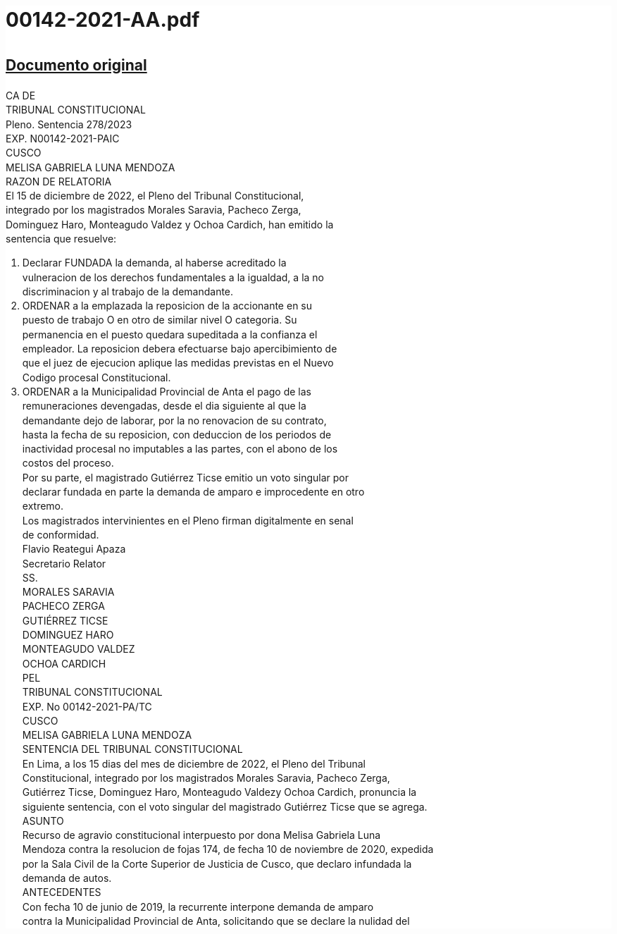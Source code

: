 
00142-2021-AA.pdf
=================
  
[Documento original](https://tc.gob.pe/jurisprudencia/2023/00142-2021-AA.pdf)  
---  
CA DE  
TRIBUNAL CONSTITUCIONAL  
Pleno. Sentencia 278/2023  
EXP. N00142-2021-PAIC  
CUSCO  
MELISA GABRIELA LUNA MENDOZA  
RAZON DE RELATORIA  
El 15 de diciembre de 2022, el Pleno del Tribunal Constitucional,  
integrado por los magistrados Morales Saravia, Pacheco Zerga,  
Dominguez Haro, Monteagudo Valdez y Ochoa Cardich, han emitido la  
sentencia que resuelve:  
1. Declarar FUNDADA la demanda, al haberse acreditado la  
vulneracion de los derechos fundamentales a la igualdad, a la no  
discriminacion y al trabajo de la demandante.  
2. ORDENAR a la emplazada la reposicion de la accionante en su  
puesto de trabajo O en otro de similar nivel O categoria. Su  
permanencia en el puesto quedara supeditada a la confianza el  
empleador. La reposicion debera efectuarse bajo apercibimiento de  
que el juez de ejecucion aplique las medidas previstas en el Nuevo  
Codigo procesal Constitucional.  
3. ORDENAR a la Municipalidad Provincial de Anta el pago de las  
remuneraciones devengadas, desde el dia siguiente al que la  
demandante dejo de laborar, por la no renovacion de su contrato,  
hasta la fecha de su reposicion, con deduccion de los periodos de  
inactividad procesal no imputables a las partes, con el abono de los  
costos del proceso.  
Por su parte, el magistrado Gutiérrez Ticse emitio un voto singular por  
declarar fundada en parte la demanda de amparo e improcedente en otro  
extremo.  
Los magistrados intervinientes en el Pleno firman digitalmente en senal  
de conformidad.  
Flavio Reategui Apaza  
Secretario Relator  
SS.  
MORALES SARAVIA  
PACHECO ZERGA  
GUTIÉRREZ TICSE  
DOMINGUEZ HARO  
MONTEAGUDO VALDEZ  
OCHOA CARDICH  
PEL  
TRIBUNAL CONSTITUCIONAL  
EXP. No 00142-2021-PA/TC  
CUSCO  
MELISA GABRIELA LUNA MENDOZA  
SENTENCIA DEL TRIBUNAL CONSTITUCIONAL  
En Lima, a los 15 dias del mes de diciembre de 2022, el Pleno del Tribunal  
Constitucional, integrado por los magistrados Morales Saravia, Pacheco Zerga,  
Gutiérrez Ticse, Dominguez Haro, Monteagudo Valdezy Ochoa Cardich, pronuncia la  
siguiente sentencia, con el voto singular del magistrado Gutiérrez Ticse que se agrega.  
ASUNTO  
Recurso de agravio constitucional interpuesto por dona Melisa Gabriela Luna  
Mendoza contra la resolucion de fojas 174, de fecha 10 de noviembre de 2020, expedida  
por la Sala Civil de la Corte Superior de Justicia de Cusco, que declaro infundada la  
demanda de autos.  
ANTECEDENTES  
Con fecha 10 de junio de 2019, la recurrente interpone demanda de amparo  
contra la Municipalidad Provincial de Anta, solicitando que se declare la nulidad del  
